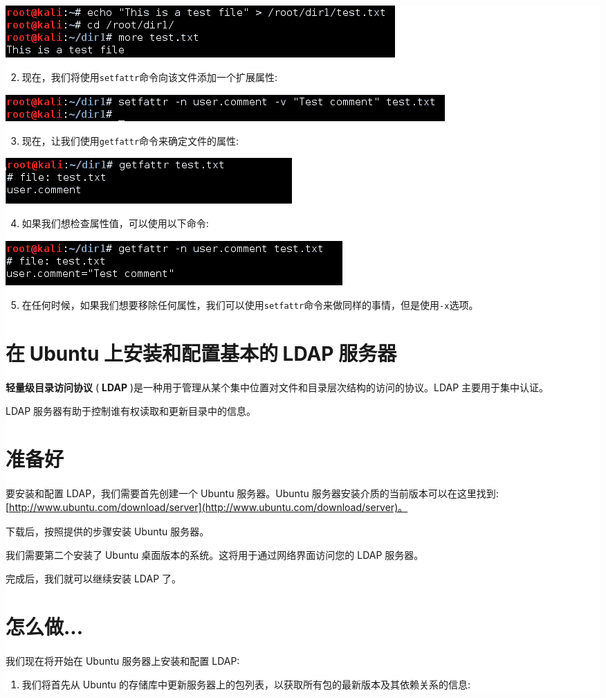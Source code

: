 ![](img/c742473c-b857-47ea-acfb-041c98cf0f0b.png)

2.  现在，我们将使用`setfattr`命令向该文件添加一个扩展属性:

![](img/06ea09dd-fa24-4d49-b418-b86ebafd1f8a.png)

3.  现在，让我们使用`getfattr`命令来确定文件的属性:

![](img/7bf1b227-c31a-4ecf-bbf2-d26ef0e842bb.png)

4.  如果我们想检查属性值，可以使用以下命令:

![](img/4f8782dd-d136-4810-a670-496ecef33ff8.png)

5.  在任何时候，如果我们想要移除任何属性，我们可以使用`setfattr`命令来做同样的事情，但是使用`-x`选项。

# 在 Ubuntu 上安装和配置基本的 LDAP 服务器

**轻量级目录访问协议** ( **LDAP** )是一种用于管理从某个集中位置对文件和目录层次结构的访问的协议。LDAP 主要用于集中认证。

LDAP 服务器有助于控制谁有权读取和更新目录中的信息。

# 准备好

要安装和配置 LDAP，我们需要首先创建一个 Ubuntu 服务器。Ubuntu 服务器安装介质的当前版本可以在这里找到:[http://www.ubuntu.com/download/server](http://www.ubuntu.com/download/server)。

下载后，按照提供的步骤安装 Ubuntu 服务器。

我们需要第二个安装了 Ubuntu 桌面版本的系统。这将用于通过网络界面访问您的 LDAP 服务器。

完成后，我们就可以继续安装 LDAP 了。

# 怎么做...

我们现在将开始在 Ubuntu 服务器上安装和配置 LDAP:

1.  我们将首先从 Ubuntu 的存储库中更新服务器上的包列表，以获取所有包的最新版本及其依赖关系的信息:
